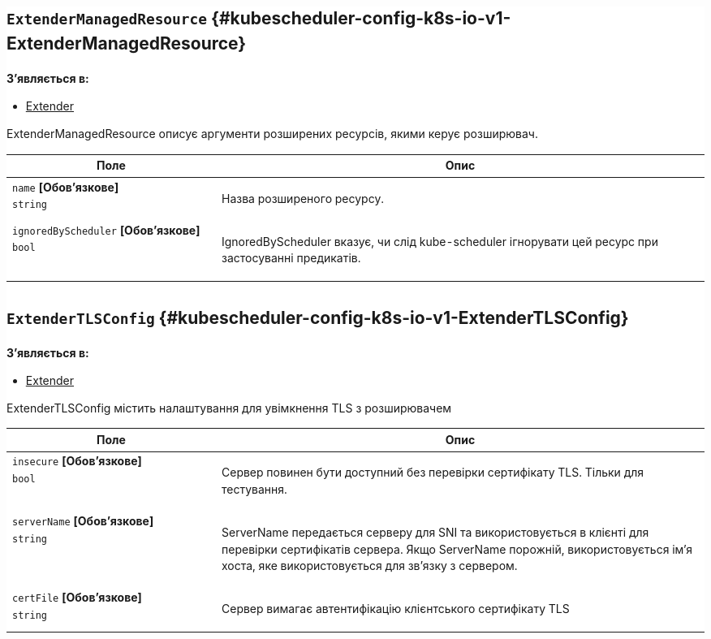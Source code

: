 ## `ExtenderManagedResource` {#kubescheduler-config-k8s-io-v1-ExtenderManagedResource}

**Зʼявляється в:**

- [Extender](#kubescheduler-config-k8s-io-v1-Extender)

ExtenderManagedResource описує аргументи розширених ресурсів,
якими керує розширювач.


<table class="table">
<thead><tr><th width="30%">Поле</th><th>Опис</th></tr></thead>
<tbody>
<tr><td><code>name</code> <b>[Обовʼязкове]</b><br/>
<code>string</code>
</td>
<td>
   <p>Назва розширеного ресурсу.</p>
</td>
</tr>
<tr><td><code>ignoredByScheduler</code> <b>[Обовʼязкове]</b><br/>
<code>bool</code>
</td>
<td>
   <p>IgnoredByScheduler вказує, чи слід kube-scheduler ігнорувати цей
ресурс при застосуванні предикатів.</p>
</td>
</tr>
</tbody>
</table>

## `ExtenderTLSConfig` {#kubescheduler-config-k8s-io-v1-ExtenderTLSConfig}

**Зʼявляється в:**

- [Extender](#kubescheduler-config-k8s-io-v1-Extender)

ExtenderTLSConfig містить налаштування для увімкнення TLS з розширювачем

<table class="table">
<thead><tr><th width="30%">Поле</th><th>Опис</th></tr></thead>
<tbody>
<tr><td><code>insecure</code> <b>[Обовʼязкове]</b><br/>
<code>bool</code>
</td>
<td>
   <p>Сервер повинен бути доступний без перевірки сертифікату TLS. Тільки для тестування.</p>
</td>
</tr>
<tr><td><code>serverName</code> <b>[Обовʼязкове]</b><br/>
<code>string</code>
</td>
<td>
   <p>ServerName передається серверу для SNI та використовується в клієнті для перевірки сертифікатів сервера. Якщо ServerName порожній, використовується імʼя хоста, яке використовується для звʼязку з сервером.</p>
</td>
</tr>
<tr><td><code>certFile</code> <b>[Обовʼязкове]</b><br/>
<code>string</code>
</td>
<td>
   <p>Сервер вимагає автентифікацію клієнтського сертифікату TLS</p>
</td>